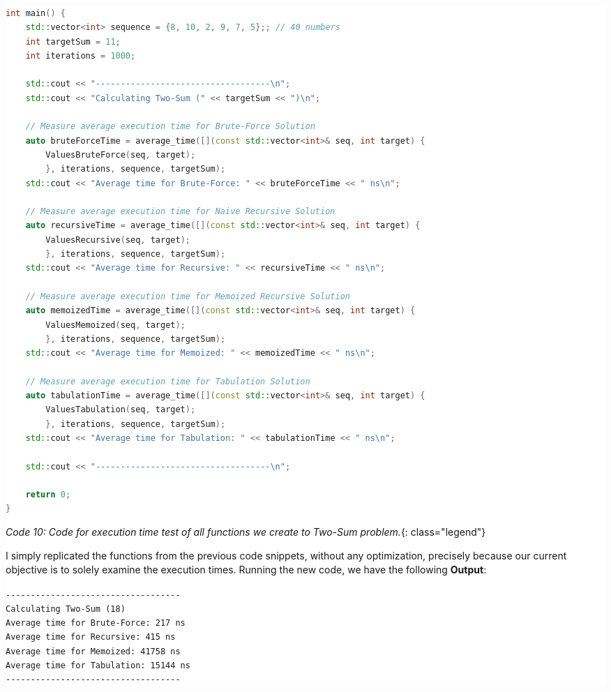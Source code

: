 ```Cpp
int main() {
    std::vector<int> sequence = {8, 10, 2, 9, 7, 5};; // 40 numbers
    int targetSum = 11;
    int iterations = 1000;

    std::cout << "-----------------------------------\n";
    std::cout << "Calculating Two-Sum (" << targetSum << ")\n";

    // Measure average execution time for Brute-Force Solution
    auto bruteForceTime = average_time([](const std::vector<int>& seq, int target) {
        ValuesBruteForce(seq, target);
        }, iterations, sequence, targetSum);
    std::cout << "Average time for Brute-Force: " << bruteForceTime << " ns\n";

    // Measure average execution time for Naive Recursive Solution
    auto recursiveTime = average_time([](const std::vector<int>& seq, int target) {
        ValuesRecursive(seq, target);
        }, iterations, sequence, targetSum);
    std::cout << "Average time for Recursive: " << recursiveTime << " ns\n";

    // Measure average execution time for Memoized Recursive Solution
    auto memoizedTime = average_time([](const std::vector<int>& seq, int target) {
        ValuesMemoized(seq, target);
        }, iterations, sequence, targetSum);
    std::cout << "Average time for Memoized: " << memoizedTime << " ns\n";

    // Measure average execution time for Tabulation Solution
    auto tabulationTime = average_time([](const std::vector<int>& seq, int target) {
        ValuesTabulation(seq, target);
        }, iterations, sequence, targetSum);
    std::cout << "Average time for Tabulation: " << tabulationTime << " ns\n";

    std::cout << "-----------------------------------\n";

    return 0;
}
```

_Code 10: Code for execution time test of all functions we create to Two-Sum problem._{: class="legend"}

I simply replicated the functions from the previous code snippets, without any optimization, precisely because our current objective is to solely examine the execution times. Running the new code, we have the following **Output**:

```Shell
-----------------------------------
Calculating Two-Sum (18)
Average time for Brute-Force: 217 ns
Average time for Recursive: 415 ns
Average time for Memoized: 41758 ns
Average time for Tabulation: 15144 ns
-----------------------------------
```
